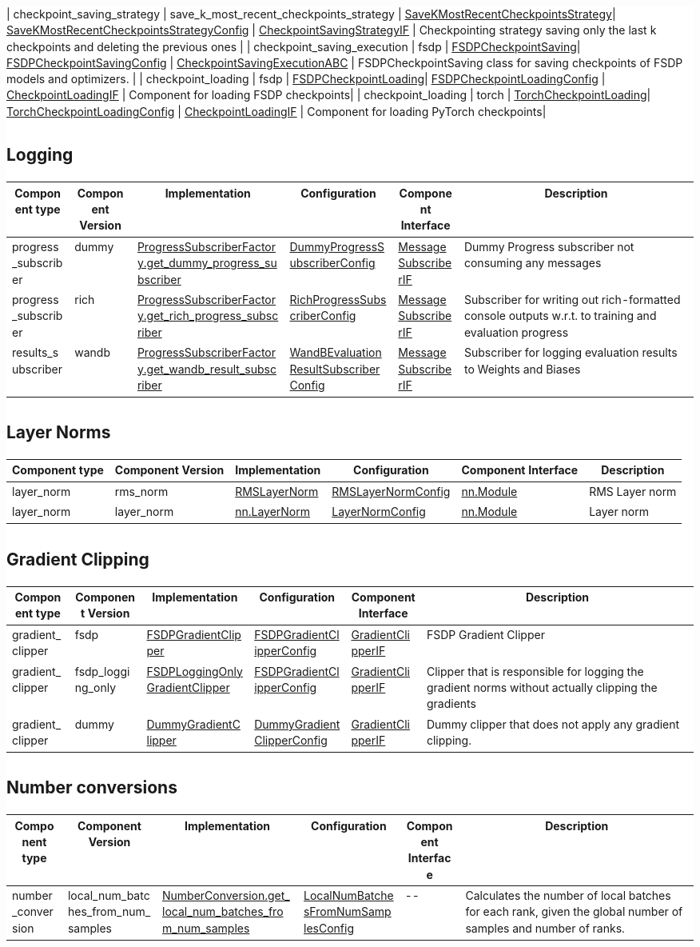 | checkpoint_saving_strategy | save_k_most_recent_checkpoints_strategy | [SaveKMostRecentCheckpointsStrategy](../../src/modalities/checkpointing/checkpoint_saving_strategies.py)| [SaveKMostRecentCheckpointsStrategyConfig](../../src/modalities/config/config.py) | [CheckpointSavingStrategyIF](../../src/modalities/checkpointing/checkpoint_saving_strategies.py) | Checkpointing strategy saving only the last k checkpoints and deleting the previous ones |
| checkpoint_saving_execution | fsdp | [FSDPCheckpointSaving](../../src/modalities/checkpointing/fsdp/fsdp_checkpoint_saving.py)| [FSDPCheckpointSavingConfig](../../src/modalities/config/config.py) | [CheckpointSavingExecutionABC](../../src/modalities/checkpointing/checkpoint_saving_execution.py) | FSDPCheckpointSaving class for saving checkpoints of FSDP models and optimizers. |
| checkpoint_loading | fsdp | [FSDPCheckpointLoading](../../src/modalities/checkpointing/fsdp/fsdp_checkpoint_loading.py)| [FSDPCheckpointLoadingConfig](../../src/modalities/config/config.py) | [CheckpointLoadingIF](../../src/modalities/checkpointing/checkpoint_loading.py) | Component for loading FSDP checkpoints|
| checkpoint_loading | torch | [TorchCheckpointLoading](../../src/modalities/checkpointing/torch/torch_checkpoint_loading.py)| [TorchCheckpointLoadingConfig](../../src/modalities/config/config.py) | [CheckpointLoadingIF](../../src/modalities/checkpointing/checkpoint_loading.py) | Component for loading PyTorch checkpoints|

## Logging

|Component type | Component Version  | Implementation | Configuration | Component Interface | Description |
|---------------|--------------------|----------------|---------------|---------------------|-------------|
| progress_subscriber | dummy | [ProgressSubscriberFactory.get_dummy_progress_subscriber](../../src/modalities/logging_broker/subscriber_impl/subscriber_factory.py)| [DummyProgressSubscriberConfig](../../src/modalities/config/config.py) | [MessageSubscriberIF](../../src/modalities/logging_broker/subscriber.py) | Dummy Progress subscriber not consuming any messages|
| progress_subscriber | rich | [ProgressSubscriberFactory.get_rich_progress_subscriber](../../src/modalities/logging_broker/subscriber_impl/subscriber_factory.py)| [RichProgressSubscriberConfig](../../src/modalities/config/config.py) | [MessageSubscriberIF](../../src/modalities/logging_broker/subscriber.py) | Subscriber for writing out rich-formatted console outputs w.r.t. to training and evaluation progress |
| results_subscriber | wandb | [ProgressSubscriberFactory.get_wandb_result_subscriber](../../src/modalities/logging_broker/subscriber_impl/subscriber_factory.py)| [WandBEvaluationResultSubscriberConfig](../../src/modalities/config/config.py) | [MessageSubscriberIF](../../src/modalities/logging_broker/subscriber.py) | Subscriber for logging evaluation results to Weights and Biases |

## Layer Norms

|Component type | Component Version  | Implementation | Configuration | Component Interface | Description |
|---------------|--------------------|----------------|---------------|---------------------|-------------|
| layer_norm | rms_norm | [RMSLayerNorm](../../src/modalities/models/components/layer_norms.py)| [RMSLayerNormConfig](../../src/modalities/models/components/layer_norms.py) | [nn.Module](https://pytorch.org/docs/stable/generated/torch.nn.Module.html) | RMS Layer norm |
| layer_norm | layer_norm | [nn.LayerNorm](../../src/modalities/models/components/layer_norms.py)| [LayerNormConfig](https://pytorch.org/docs/stable/generated/torch.nn.LayerNorm.html) | [nn.Module](https://pytorch.org/docs/stable/generated/torch.nn.Module.html) | Layer norm |

## Gradient Clipping

|Component type | Component Version  | Implementation | Configuration | Component Interface | Description |
|---------------|--------------------|----------------|---------------|---------------------|-------------|
| gradient_clipper | fsdp | [FSDPGradientClipper](../../src/modalities/training/gradient_clipping/fsdp_gradient_clipper.py)| [FSDPGradientClipperConfig](../../src/modalities/training/gradient_clipping/fsdp_gradient_clipper_config.py) | [GradientClipperIF](../../src/modalities/training/gradient_clipping/gradient_clipper.py) | FSDP Gradient Clipper |
| gradient_clipper | fsdp_logging_only | [FSDPLoggingOnlyGradientClipper](../../src/modalities/training/gradient_clipping/fsdp_gradient_clipper.py)| [FSDPGradientClipperConfig](../../src/modalities/training/gradient_clipping/fsdp_gradient_clipper_config.py) | [GradientClipperIF](../../src/modalities/training/gradient_clipping/gradient_clipper.py) | Clipper that is responsible for logging the gradient norms without actually clipping the gradients |
| gradient_clipper | dummy | [DummyGradientClipper](../../src/modalities/training/gradient_clipping/fsdp_gradient_clipper.py)| [DummyGradientClipperConfig](../../src/modalities/training/gradient_clipping/fsdp_gradient_clipper_config.py) | [GradientClipperIF](../../src/modalities/training/gradient_clipping/gradient_clipper.py) | Dummy clipper that does not apply any gradient clipping. |

## Number conversions

|Component type | Component Version  | Implementation | Configuration | Component Interface | Description |
|---------------|--------------------|----------------|---------------|---------------------|-------------|
| number_conversion | local_num_batches_from_num_samples | [NumberConversion.get_local_num_batches_from_num_samples](../../src/modalities/utils/number_conversion.py)| [LocalNumBatchesFromNumSamplesConfig](../../src/modalities/utils/number_conversion.py) | -- | Calculates the number of local batches for each rank, given the global number of samples and number of ranks. |